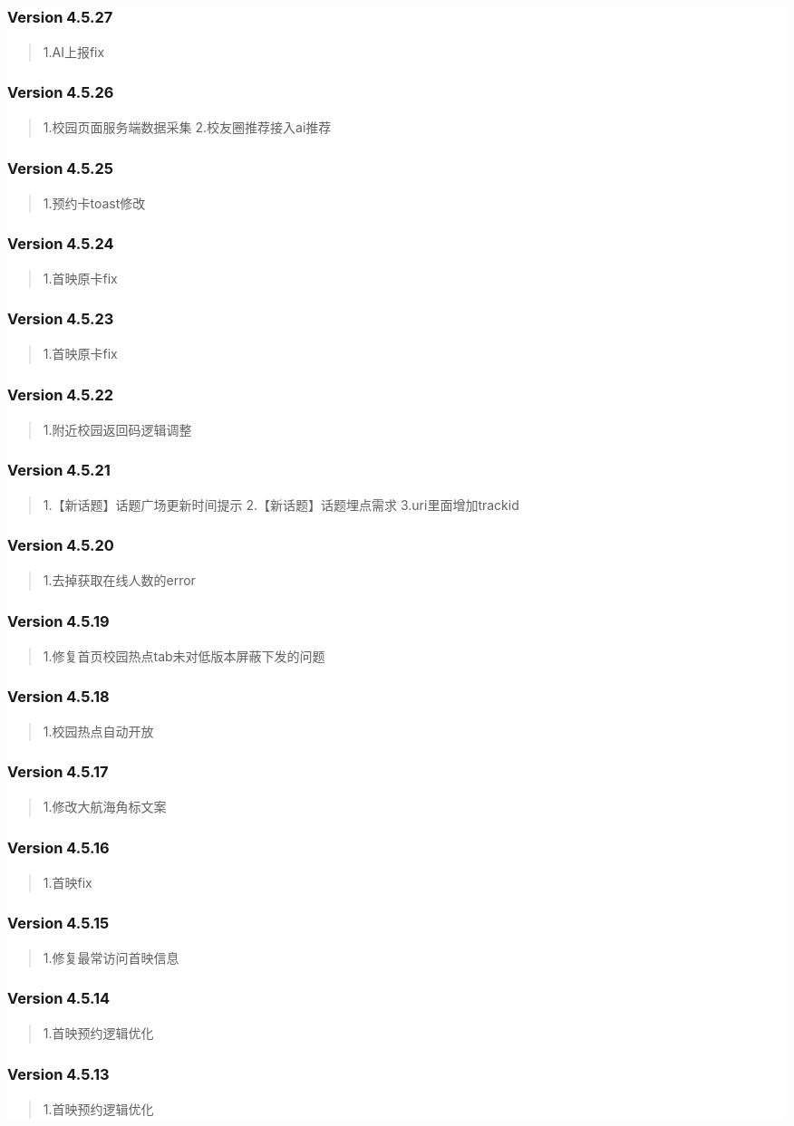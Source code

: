 ### Version 4.5.27
> 1.AI上报fix

### Version 4.5.26
> 1.校园页面服务端数据采集
> 2.校友圈推荐接入ai推荐

### Version 4.5.25
> 1.预约卡toast修改

### Version 4.5.24
> 1.首映原卡fix

### Version 4.5.23
> 1.首映原卡fix

### Version 4.5.22
> 1.附近校园返回码逻辑调整

### Version 4.5.21
> 1.【新话题】话题广场更新时间提示
> 2.【新话题】话题埋点需求
> 3.uri里面增加trackid

### Version 4.5.20
> 1.去掉获取在线人数的error

### Version 4.5.19
> 1.修复首页校园热点tab未对低版本屏蔽下发的问题

### Version 4.5.18
> 1.校园热点自动开放

### Version 4.5.17
> 1.修改大航海角标文案

### Version 4.5.16
> 1.首映fix

### Version 4.5.15
> 1.修复最常访问首映信息

### Version 4.5.14
> 1.首映预约逻辑优化

### Version 4.5.13
> 1.首映预约逻辑优化

